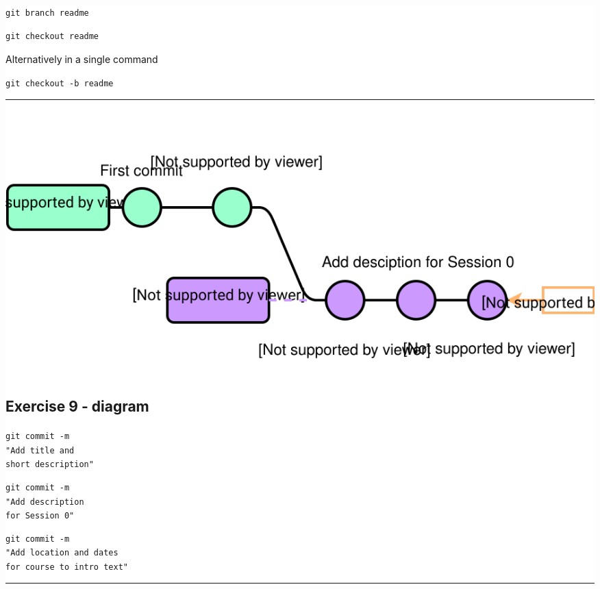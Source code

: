 ```css
git branch readme
```
```css
git checkout readme
```

Alternatively in a single command
```css
git checkout -b readme
```
---
![bg right:65% 90%](img/Exercises/exercise_9.svg)
## Exercise 9 - diagram

```css
git commit -m 
"Add title and 
short description"
```

```css
git commit -m 
"Add description 
for Session 0"
```


```css
git commit -m 
"Add location and dates 
for course to intro text"
```

---